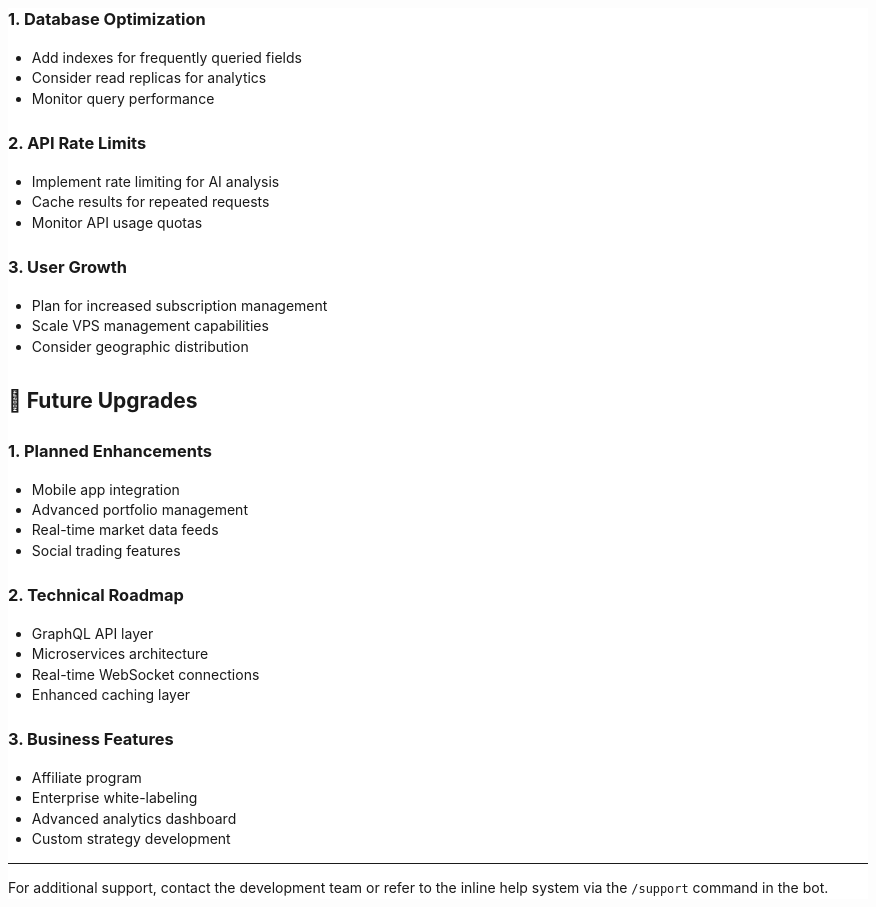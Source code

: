 ### 1. Database Optimization

- Add indexes for frequently queried fields
- Consider read replicas for analytics
- Monitor query performance

### 2. API Rate Limits

- Implement rate limiting for AI analysis
- Cache results for repeated requests
- Monitor API usage quotas

### 3. User Growth

- Plan for increased subscription management
- Scale VPS management capabilities
- Consider geographic distribution

## 🔮 Future Upgrades

### 1. Planned Enhancements

- Mobile app integration
- Advanced portfolio management
- Real-time market data feeds
- Social trading features

### 2. Technical Roadmap

- GraphQL API layer
- Microservices architecture
- Real-time WebSocket connections
- Enhanced caching layer

### 3. Business Features

- Affiliate program
- Enterprise white-labeling
- Advanced analytics dashboard
- Custom strategy development

---

For additional support, contact the development team or refer to the inline help system via the `/support` command in the bot.